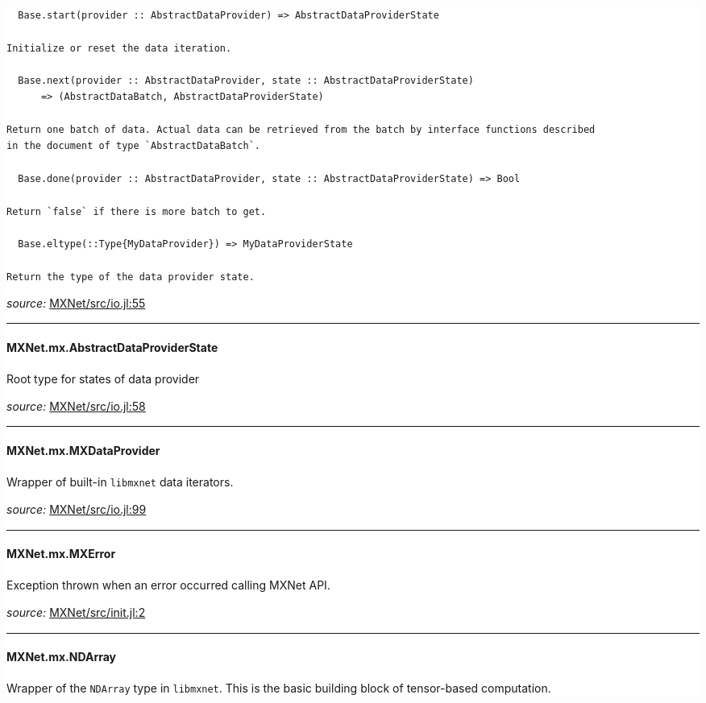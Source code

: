       Base.start(provider :: AbstractDataProvider) => AbstractDataProviderState

    Initialize or reset the data iteration.

      Base.next(provider :: AbstractDataProvider, state :: AbstractDataProviderState)
          => (AbstractDataBatch, AbstractDataProviderState)

    Return one batch of data. Actual data can be retrieved from the batch by interface functions described
    in the document of type `AbstractDataBatch`.

      Base.done(provider :: AbstractDataProvider, state :: AbstractDataProviderState) => Bool

    Return `false` if there is more batch to get.

      Base.eltype(::Type{MyDataProvider}) => MyDataProviderState

    Return the type of the data provider state.


*source:*
[MXNet/src/io.jl:55](https://github.com/dmlc/MXNet.jl/tree/aa18e9880436a496c020e8600268bba4e60efdc7/src/io.jl#L55)

---

<a id="type__abstractdataproviderstate.1" class="lexicon_definition"></a>
#### MXNet.mx.AbstractDataProviderState
Root type for states of data provider

*source:*
[MXNet/src/io.jl:58](https://github.com/dmlc/MXNet.jl/tree/aa18e9880436a496c020e8600268bba4e60efdc7/src/io.jl#L58)

---

<a id="type__mxdataprovider.1" class="lexicon_definition"></a>
#### MXNet.mx.MXDataProvider
Wrapper of built-in `libmxnet` data iterators.


*source:*
[MXNet/src/io.jl:99](https://github.com/dmlc/MXNet.jl/tree/aa18e9880436a496c020e8600268bba4e60efdc7/src/io.jl#L99)

---

<a id="type__mxerror.1" class="lexicon_definition"></a>
#### MXNet.mx.MXError
Exception thrown when an error occurred calling MXNet API.

*source:*
[MXNet/src/init.jl:2](https://github.com/dmlc/MXNet.jl/tree/aa18e9880436a496c020e8600268bba4e60efdc7/src/init.jl#L2)

---

<a id="type__ndarray.1" class="lexicon_definition"></a>
#### MXNet.mx.NDArray
Wrapper of the `NDArray` type in `libmxnet`. This is the basic building block
    of tensor-based computation.
